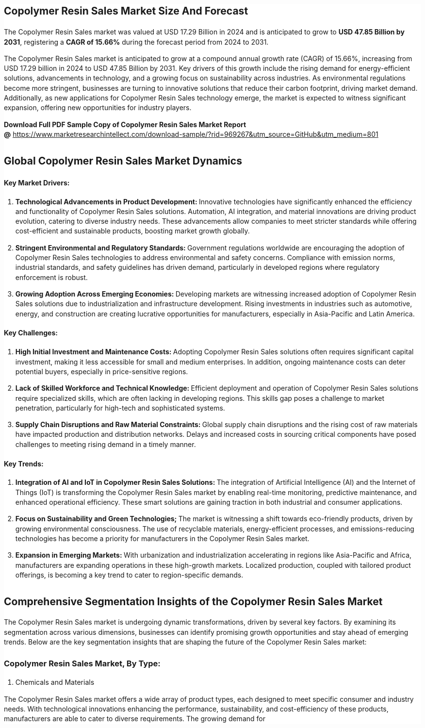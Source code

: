 <h2>Copolymer Resin Sales Market Size And Forecast</h2><p>The Copolymer Resin Sales market was valued at USD 17.29 Billion in 2024 and is anticipated to grow to <strong>USD 47.85 Billion by 2031</strong>, registering a <strong>CAGR of 15.66%</strong> during the forecast period from 2024 to 2031.</p><p>The Copolymer Resin Sales market is anticipated to grow at a compound annual growth rate (CAGR) of 15.66%, increasing from USD 17.29 billion in 2024 to USD 47.85 Billion by 2031. Key drivers of this growth include the rising demand for energy-efficient solutions, advancements in technology, and a growing focus on sustainability across industries. As environmental regulations become more stringent, businesses are turning to innovative solutions that reduce their carbon footprint, driving market demand. Additionally, as new applications for Copolymer Resin Sales technology emerge, the market is expected to witness significant expansion, offering new opportunities for industry players.</p><p><strong>Download Full PDF Sample Copy of Copolymer Resin Sales Market Report @</strong>&nbsp;<a href="https://www.marketresearchintellect.com/download-sample/?rid=969267&amp;utm_source=GitHub&amp;utm_medium=801">https://www.marketresearchintellect.com/download-sample/?rid=969267&amp;utm_source=GitHub&amp;utm_medium=801</a></p><h2>Global Copolymer Resin Sales Market Dynamics</h2><h4><strong>Key Market Drivers:</strong></h4><ol><li><p><strong>Technological Advancements in Product Development:&nbsp;</strong>Innovative technologies have significantly enhanced the efficiency and functionality of Copolymer Resin Sales solutions. Automation, AI integration, and material innovations are driving product evolution, catering to diverse industry needs. These advancements allow companies to meet stricter standards while offering cost-efficient and sustainable products, boosting market growth globally.</p></li><li><p><strong>Stringent Environmental and Regulatory Standards:&nbsp;</strong>Government regulations worldwide are encouraging the adoption of Copolymer Resin Sales technologies to address environmental and safety concerns. Compliance with emission norms, industrial standards, and safety guidelines has driven demand, particularly in developed regions where regulatory enforcement is robust.</p></li><li><p><strong>Growing Adoption Across Emerging Economies:&nbsp;</strong>Developing markets are witnessing increased adoption of Copolymer Resin Sales solutions due to industrialization and infrastructure development. Rising investments in industries such as automotive, energy, and construction are creating lucrative opportunities for manufacturers, especially in Asia-Pacific and Latin America.</p></li></ol><h4><strong>Key Challenges:</strong></h4><ol><li><p><strong>High Initial Investment and Maintenance Costs:&nbsp;</strong>Adopting Copolymer Resin Sales solutions often requires significant capital investment, making it less accessible for small and medium enterprises. In addition, ongoing maintenance costs can deter potential buyers, especially in price-sensitive regions.</p></li><li><p><strong>Lack of Skilled Workforce and Technical Knowledge:&nbsp;</strong>Efficient deployment and operation of Copolymer Resin Sales solutions require specialized skills, which are often lacking in developing regions. This skills gap poses a challenge to market penetration, particularly for high-tech and sophisticated systems.</p></li><li><p><strong>Supply Chain Disruptions and Raw Material Constraints:&nbsp;</strong>Global supply chain disruptions and the rising cost of raw materials have impacted production and distribution networks. Delays and increased costs in sourcing critical components have posed challenges to meeting rising demand in a timely manner.</p></li></ol><h4><strong>Key Trends:</strong></h4><ol><li><p><strong>Integration of AI and IoT in Copolymer Resin Sales Solutions:&nbsp;</strong>The integration of Artificial Intelligence (AI) and the Internet of Things (IoT) is transforming the Copolymer Resin Sales market by enabling real-time monitoring, predictive maintenance, and enhanced operational efficiency. These smart solutions are gaining traction in both industrial and consumer applications.</p></li><li><p><strong>Focus on Sustainability and Green Technologies;&nbsp;</strong>The market is witnessing a shift towards eco-friendly products, driven by growing environmental consciousness. The use of recyclable materials, energy-efficient processes, and emissions-reducing technologies has become a priority for manufacturers in the Copolymer Resin Sales market.</p></li><li><p><strong>Expansion in Emerging Markets:&nbsp;</strong>With urbanization and industrialization accelerating in regions like Asia-Pacific and Africa, manufacturers are expanding operations in these high-growth markets. Localized production, coupled with tailored product offerings, is becoming a key trend to cater to region-specific demands.</p></li></ol><div class="article-main__content" data-test-id="publishing-text-block"><h2>Comprehensive Segmentation Insights of the Copolymer Resin Sales Market</h2><p>The Copolymer Resin Sales market is undergoing dynamic transformations, driven by several key factors. By examining its segmentation across various dimensions, businesses can identify promising growth opportunities and stay ahead of emerging trends. Below are the key segmentation insights that are shaping the future of the Copolymer Resin Sales market:</p><h3><strong>Copolymer Resin Sales Market, By Type:<br /></strong></h3><ol><li>Chemicals and Materials</li></ol><p>The Copolymer Resin Sales market offers a wide array of product types, each designed to meet specific consumer and industry needs. With technological innovations enhancing the performance, sustainability, and cost-efficiency of these products, manufacturers are able to cater to diverse requirements. The growing demand for